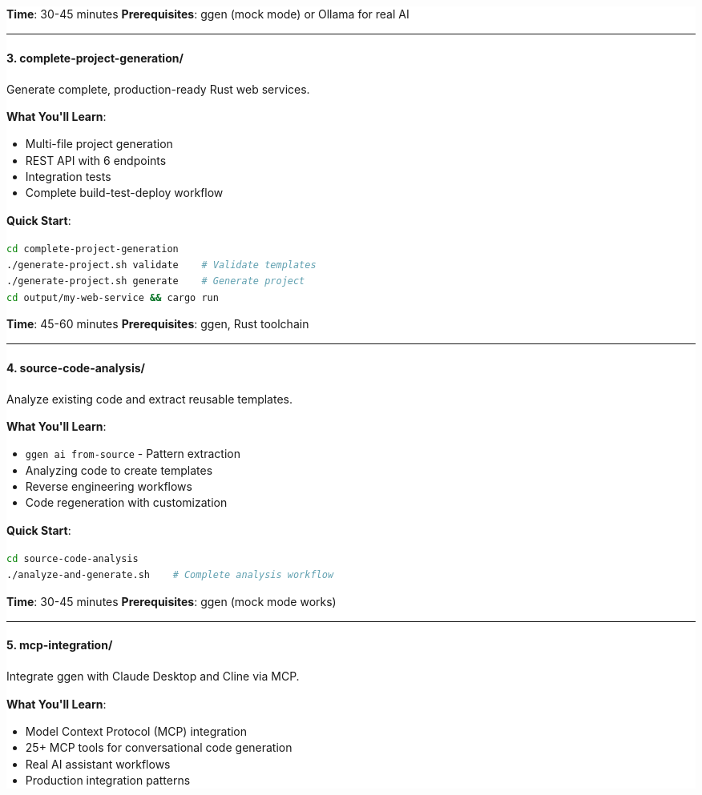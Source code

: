 **Time**: 30-45 minutes
**Prerequisites**: ggen (mock mode) or Ollama for real AI

---

#### 3. **complete-project-generation/**
Generate complete, production-ready Rust web services.

**What You'll Learn**:
- Multi-file project generation
- REST API with 6 endpoints
- Integration tests
- Complete build-test-deploy workflow

**Quick Start**:
```bash
cd complete-project-generation
./generate-project.sh validate    # Validate templates
./generate-project.sh generate    # Generate project
cd output/my-web-service && cargo run
```

**Time**: 45-60 minutes
**Prerequisites**: ggen, Rust toolchain

---

#### 4. **source-code-analysis/**
Analyze existing code and extract reusable templates.

**What You'll Learn**:
- `ggen ai from-source` - Pattern extraction
- Analyzing code to create templates
- Reverse engineering workflows
- Code regeneration with customization

**Quick Start**:
```bash
cd source-code-analysis
./analyze-and-generate.sh    # Complete analysis workflow
```

**Time**: 30-45 minutes
**Prerequisites**: ggen (mock mode works)

---

#### 5. **mcp-integration/**
Integrate ggen with Claude Desktop and Cline via MCP.

**What You'll Learn**:
- Model Context Protocol (MCP) integration
- 25+ MCP tools for conversational code generation
- Real AI assistant workflows
- Production integration patterns
